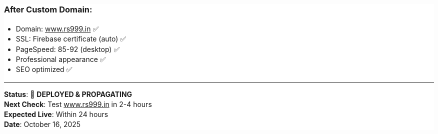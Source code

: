 ### After Custom Domain:
- Domain: www.rs999.in ✅
- SSL: Firebase certificate (auto) ✅
- PageSpeed: 85-92 (desktop) ✅
- Professional appearance ✅
- SEO optimized ✅

---

**Status**: 🚀 **DEPLOYED & PROPAGATING**  
**Next Check**: Test www.rs999.in in 2-4 hours  
**Expected Live**: Within 24 hours  
**Date**: October 16, 2025
